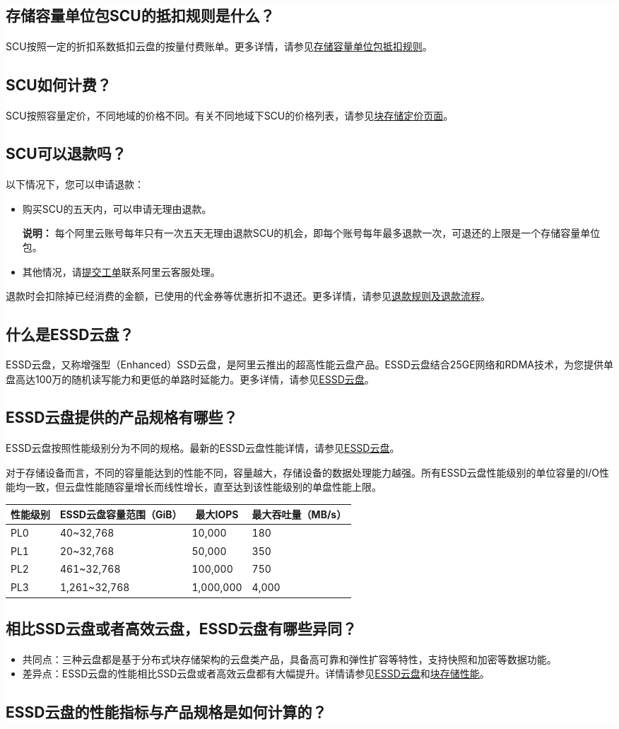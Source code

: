 ## 存储容量单位包SCU的抵扣规则是什么？

SCU按照一定的折扣系数抵扣云盘的按量付费账单。更多详情，请参见[存储容量单位包抵扣规则](/cn.zh-CN/块存储/存储容量单位包/存储容量单位包抵扣规则.md)。

## SCU如何计费？

SCU按照容量定价，不同地域的价格不同。有关不同地域下SCU的价格列表，请参见[块存储定价页面](https://www.aliyun.com/price/product#/disk/detail)。

## SCU可以退款吗？

以下情况下，您可以申请退款：

-   购买SCU的五天内，可以申请无理由退款。

    **说明：** 每个阿里云账号每年只有一次五天无理由退款SCU的机会，即每个账号每年最多退款一次，可退还的上限是一个存储容量单位包。

-   其他情况，请[提交工单](https://selfservice.console.aliyun.com/ticket/createIndex.htm)联系阿里云客服处理。

退款时会扣除掉已经消费的金额，已使用的代金券等优惠折扣不退还。更多详情，请参见[退款规则及退款流程](https://help.aliyun.com/knowledge_detail/37096.htm)。

## 什么是ESSD云盘？

ESSD云盘，又称增强型（Enhanced）SSD云盘，是阿里云推出的超高性能云盘产品。ESSD云盘结合25GE网络和RDMA技术，为您提供单盘高达100万的随机读写能力和更低的单路时延能力。更多详情，请参见[ESSD云盘](/cn.zh-CN/块存储/块存储介绍/ESSD云盘.md)。

## ESSD云盘提供的产品规格有哪些？

ESSD云盘按照性能级别分为不同的规格。最新的ESSD云盘性能详情，请参见[ESSD云盘](/cn.zh-CN/块存储/块存储介绍/ESSD云盘.md)。

对于存储设备而言，不同的容量能达到的性能不同，容量越大，存储设备的数据处理能力越强。所有ESSD云盘性能级别的单位容量的I/O性能均一致，但云盘性能随容量增长而线性增长，直至达到该性能级别的单盘性能上限。

|性能级别|ESSD云盘容量范围（GiB）|最大IOPS|最大吞吐量（MB/s）|
|----|---------------|------|-----------|
|PL0|40~32,768|10,000|180|
|PL1|20~32,768|50,000|350|
|PL2|461~32,768|100,000|750|
|PL3|1,261~32,768|1,000,000|4,000|

## 相比SSD云盘或者高效云盘，ESSD云盘有哪些异同？

-   共同点：三种云盘都是基于分布式块存储架构的云盘类产品，具备高可靠和弹性扩容等特性，支持快照和加密等数据功能。
-   差异点：ESSD云盘的性能相比SSD云盘或者高效云盘都有大幅提升。详情请参见[ESSD云盘](/cn.zh-CN/块存储/块存储介绍/ESSD云盘.md)和[块存储性能](/cn.zh-CN/块存储/性能/块存储性能.md)。

## ESSD云盘的性能指标与产品规格是如何计算的？
